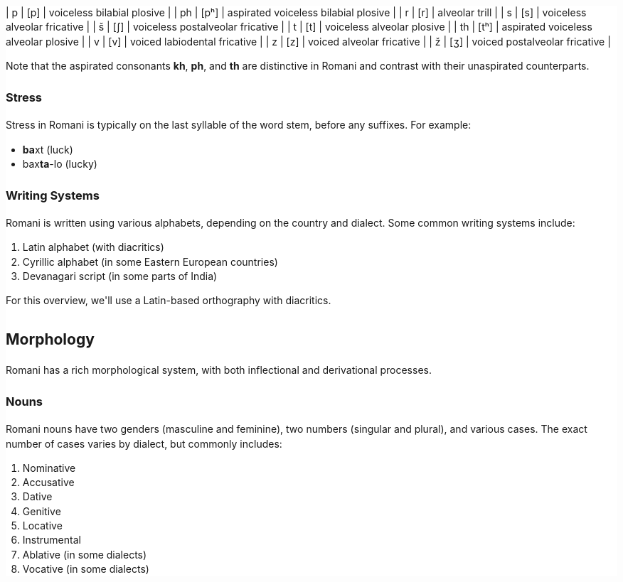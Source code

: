 | p | [p] | voiceless bilabial plosive |
| ph | [pʰ] | aspirated voiceless bilabial plosive |
| r | [r] | alveolar trill |
| s | [s] | voiceless alveolar fricative |
| š | [ʃ] | voiceless postalveolar fricative |
| t | [t] | voiceless alveolar plosive |
| th | [tʰ] | aspirated voiceless alveolar plosive |
| v | [v] | voiced labiodental fricative |
| z | [z] | voiced alveolar fricative |
| ž | [ʒ] | voiced postalveolar fricative |

Note that the aspirated consonants **kh**, **ph**, and **th** are distinctive in Romani and contrast with their unaspirated counterparts.

### Stress

Stress in Romani is typically on the last syllable of the word stem, before any suffixes. For example:

- **ba**xt (luck)
- bax**ta**-lo (lucky)

### Writing Systems

Romani is written using various alphabets, depending on the country and dialect. Some common writing systems include:

1. Latin alphabet (with diacritics)
2. Cyrillic alphabet (in some Eastern European countries)
3. Devanagari script (in some parts of India)

For this overview, we'll use a Latin-based orthography with diacritics.

## Morphology

Romani has a rich morphological system, with both inflectional and derivational processes.

### Nouns

Romani nouns have two genders (masculine and feminine), two numbers (singular and plural), and various cases. The exact number of cases varies by dialect, but commonly includes:

1. Nominative
2. Accusative
3. Dative
4. Genitive
5. Locative
6. Instrumental
7. Ablative (in some dialects)
8. Vocative (in some dialects)
